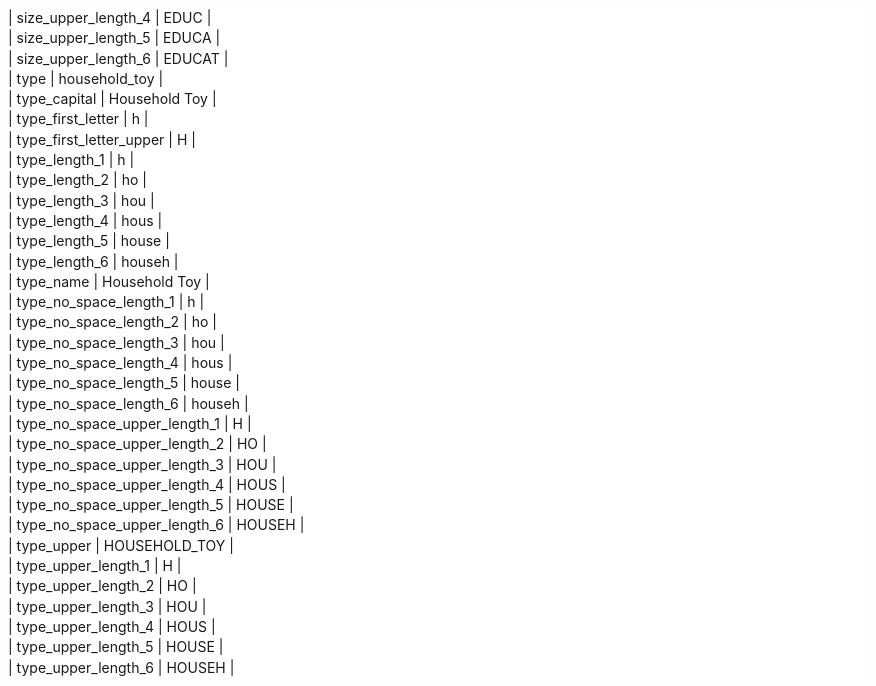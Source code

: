 | size_upper_length_4 | EDUC |  
| size_upper_length_5 | EDUCA |  
| size_upper_length_6 | EDUCAT |  
| type | household_toy |  
| type_capital | Household Toy |  
| type_first_letter | h |  
| type_first_letter_upper | H |  
| type_length_1 | h |  
| type_length_2 | ho |  
| type_length_3 | hou |  
| type_length_4 | hous |  
| type_length_5 | house |  
| type_length_6 | househ |  
| type_name | Household Toy |  
| type_no_space_length_1 | h |  
| type_no_space_length_2 | ho |  
| type_no_space_length_3 | hou |  
| type_no_space_length_4 | hous |  
| type_no_space_length_5 | house |  
| type_no_space_length_6 | househ |  
| type_no_space_upper_length_1 | H |  
| type_no_space_upper_length_2 | HO |  
| type_no_space_upper_length_3 | HOU |  
| type_no_space_upper_length_4 | HOUS |  
| type_no_space_upper_length_5 | HOUSE |  
| type_no_space_upper_length_6 | HOUSEH |  
| type_upper | HOUSEHOLD_TOY |  
| type_upper_length_1 | H |  
| type_upper_length_2 | HO |  
| type_upper_length_3 | HOU |  
| type_upper_length_4 | HOUS |  
| type_upper_length_5 | HOUSE |  
| type_upper_length_6 | HOUSEH |  
